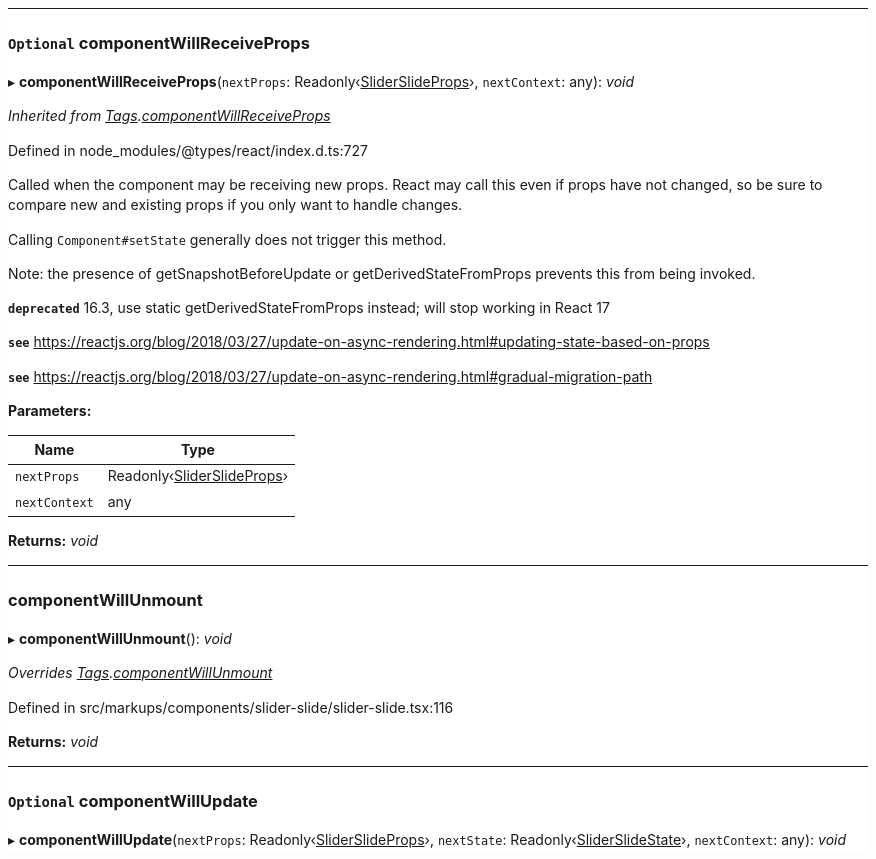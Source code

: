 ___

### `Optional` componentWillReceiveProps

▸ **componentWillReceiveProps**(`nextProps`: Readonly‹[SliderSlideProps](../modules/_src_markups_components_slider_slide_slider_slide_.md#sliderslideprops)›, `nextContext`: any): *void*

*Inherited from [Tags](_src_markups_components_tags_tags_.tags.md).[componentWillReceiveProps](_src_markups_components_tags_tags_.tags.md#optional-componentwillreceiveprops)*

Defined in node_modules/@types/react/index.d.ts:727

Called when the component may be receiving new props.
React may call this even if props have not changed, so be sure to compare new and existing
props if you only want to handle changes.

Calling `Component#setState` generally does not trigger this method.

Note: the presence of getSnapshotBeforeUpdate or getDerivedStateFromProps
prevents this from being invoked.

**`deprecated`** 16.3, use static getDerivedStateFromProps instead; will stop working in React 17

**`see`** https://reactjs.org/blog/2018/03/27/update-on-async-rendering.html#updating-state-based-on-props

**`see`** https://reactjs.org/blog/2018/03/27/update-on-async-rendering.html#gradual-migration-path

**Parameters:**

Name | Type |
------ | ------ |
`nextProps` | Readonly‹[SliderSlideProps](../modules/_src_markups_components_slider_slide_slider_slide_.md#sliderslideprops)› |
`nextContext` | any |

**Returns:** *void*

___

###  componentWillUnmount

▸ **componentWillUnmount**(): *void*

*Overrides [Tags](_src_markups_components_tags_tags_.tags.md).[componentWillUnmount](_src_markups_components_tags_tags_.tags.md#optional-componentwillunmount)*

Defined in src/markups/components/slider-slide/slider-slide.tsx:116

**Returns:** *void*

___

### `Optional` componentWillUpdate

▸ **componentWillUpdate**(`nextProps`: Readonly‹[SliderSlideProps](../modules/_src_markups_components_slider_slide_slider_slide_.md#sliderslideprops)›, `nextState`: Readonly‹[SliderSlideState](../modules/_src_markups_components_slider_slide_slider_slide_.md#sliderslidestate)›, `nextContext`: any): *void*

